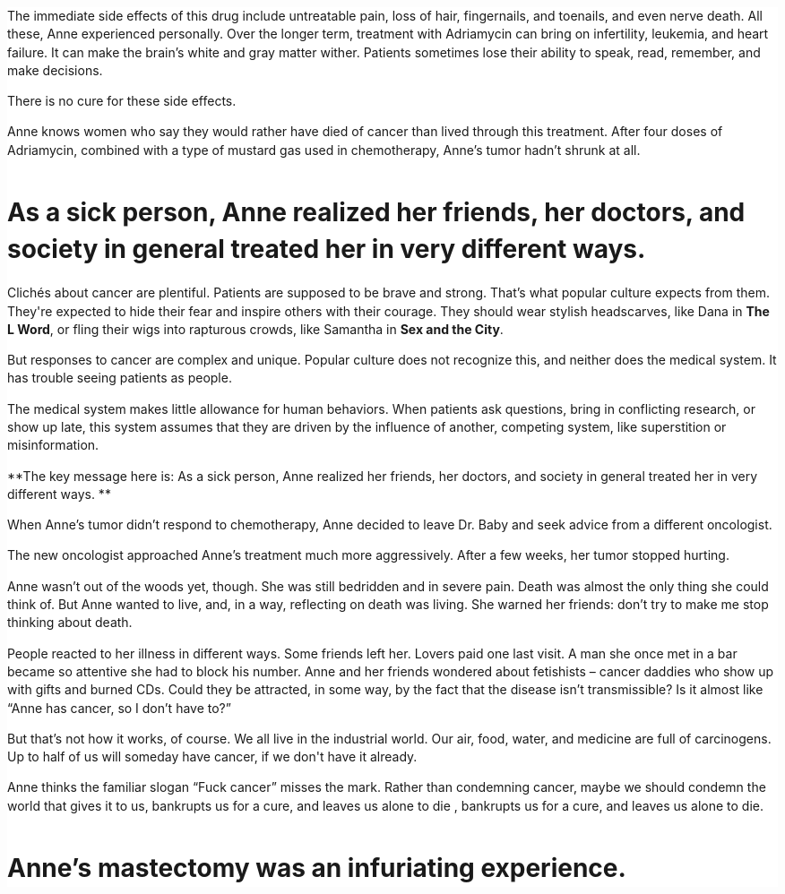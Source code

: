 The immediate side effects of this drug include untreatable pain, loss of hair, fingernails, and toenails, and even nerve death. All these, Anne experienced personally. Over the longer term, treatment with Adriamycin can bring on infertility, leukemia, and heart failure. It can make the brain’s white and gray matter wither. Patients sometimes lose their ability to speak, read, remember, and make decisions. 

There is no cure for these side effects. 

Anne knows women who say they would rather have died of cancer than lived through this treatment. After four doses of Adriamycin, combined with a type of mustard gas used in chemotherapy, Anne’s tumor hadn’t shrunk at all.

# As a sick person, Anne realized her friends, her doctors, and society in general treated her in very different ways. 

Clichés about cancer are plentiful. Patients are supposed to be brave and strong. That’s what popular culture expects from them. They're expected to hide their fear and inspire others with their courage. They should wear stylish headscarves, like Dana in **The L Word**, or fling their wigs into rapturous crowds, like Samantha in **Sex and the City**.

But responses to cancer are complex and unique. Popular culture does not recognize this, and neither does the medical system. It has trouble seeing patients as people. 

The medical system makes little allowance for human behaviors. When patients ask questions, bring in conflicting research, or show up late, this system assumes that they are driven by the influence of another, competing system, like superstition or misinformation.

**The key message here is: As a sick person, Anne realized her friends, her doctors, and society in general treated her in very different ways. **

When Anne’s tumor didn’t respond to chemotherapy, Anne decided to leave Dr. Baby and seek advice from a different oncologist. 

The new oncologist approached Anne’s treatment much more aggressively. After a few weeks, her tumor stopped hurting. 

Anne wasn’t out of the woods yet, though. She was still bedridden and in severe pain. Death was almost the only thing she could think of. But Anne wanted to live, and, in a way, reflecting on death was living. She warned her friends: don’t try to make me stop thinking about death.

People reacted to her illness in different ways. Some friends left her. Lovers paid one last visit. A man she once met in a bar became so attentive she had to block his number. Anne and her friends wondered about fetishists – cancer daddies who show up with gifts and burned CDs. Could they be attracted, in some way, by the fact that the disease isn’t transmissible? Is it almost like “Anne has cancer, so I don’t have to?” 

But that’s not how it works, of course. We all live in the industrial world. Our air, food, water, and medicine are full of carcinogens. Up to half of us will someday have cancer, if we don't have it already. 

Anne thinks the familiar slogan “Fuck cancer” misses the mark. Rather than condemning cancer, maybe we should condemn the world that gives it to us, bankrupts us for a cure, and leaves us alone to die , bankrupts us for a cure, and leaves us alone to die.

# Anne’s mastectomy was an infuriating experience.

